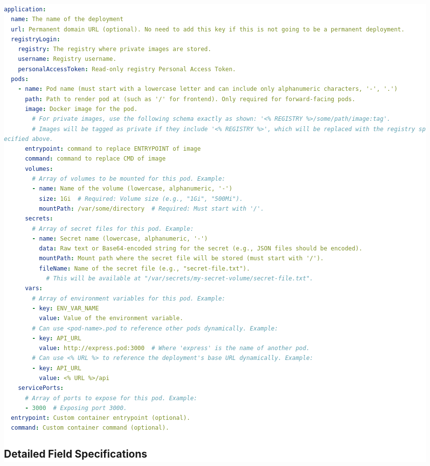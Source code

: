 ```yaml
application:
  name: The name of the deployment
  url: Permanent domain URL (optional). No need to add this key if this is not going to be a permanent deployment.
  registryLogin:
    registry: The registry where private images are stored.
    username: Registry username.
    personalAccessToken: Read-only registry Personal Access Token.
  pods:
    - name: Pod name (must start with a lowercase letter and can include only alphanumeric characters, '-', '.')
      path: Path to render pod at (such as '/' for frontend). Only required for forward-facing pods.
      image: Docker image for the pod. 
        # For private images, use the following schema exactly as shown: '<% REGISTRY %>/some/path/image:tag'.
        # Images will be tagged as private if they include '<% REGISTRY %>', which will be replaced with the registry specified above.
      entrypoint: command to replace ENTRYPOINT of image
      command: command to replace CMD of image
      volumes:
        # Array of volumes to be mounted for this pod. Example:
        - name: Name of the volume (lowercase, alphanumeric, '-')
          size: 1Gi  # Required: Volume size (e.g., "1Gi", "500Mi").
          mountPath: /var/some/directory  # Required: Must start with '/'.
      secrets:
        # Array of secret files for this pod. Example:
        - name: Secret name (lowercase, alphanumeric, '-')
          data: Raw text or Base64-encoded string for the secret (e.g., JSON files should be encoded).
          mountPath: Mount path where the secret file will be stored (must start with '/').
          fileName: Name of the secret file (e.g., "secret-file.txt"). 
            # This will be available at "/var/secrets/my-secret-volume/secret-file.txt".
      vars:
        # Array of environment variables for this pod. Example:
        - key: ENV_VAR_NAME
          value: Value of the environment variable.
        # Can use <pod-name>.pod to reference other pods dynamically. Example:
        - key: API_URL
          value: http://express.pod:3000  # Where 'express' is the name of another pod.
        # Can use <% URL %> to reference the deployment's base URL dynamically. Example:
        - key: API_URL
          value: <% URL %>/api
    servicePorts:
      # Array of ports to expose for this pod. Example:
      - 3000  # Exposing port 3000.
  entrypoint: Custom container entrypoint (optional).
  command: Custom container command (optional).
```

## Detailed Field Specifications
